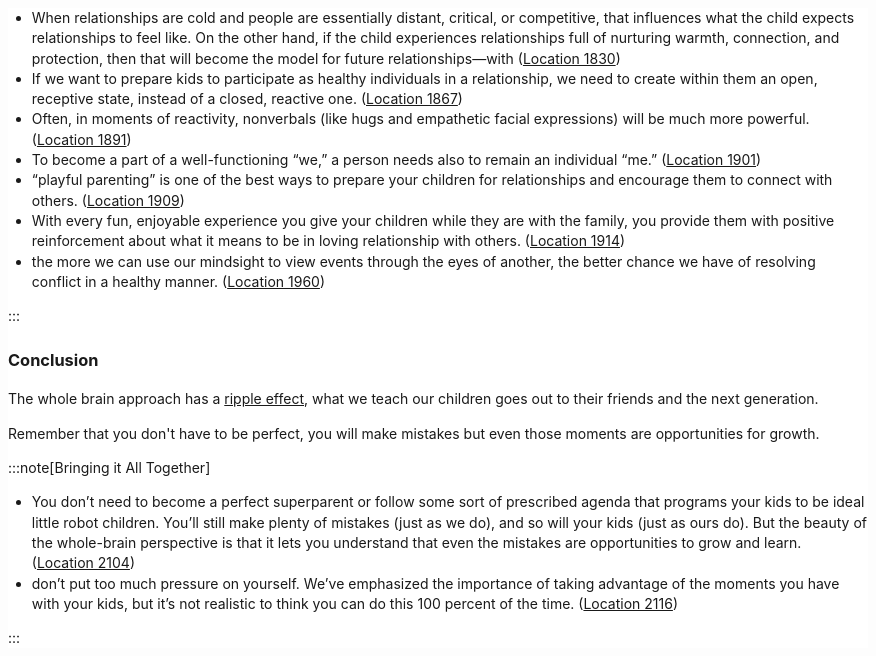- When relationships are cold and people are essentially distant, critical, or competitive, that influences what the child expects relationships to feel like. On the other hand, if the child experiences relationships full of nurturing warmth, connection, and protection, then that will become the model for future relationships—with ([Location 1830](https://readwise.io/to_kindle?action=open&asin=B004J4X32U&location=1830))
- If we want to prepare kids to participate as healthy individuals in a relationship, we need to create within them an open, receptive state, instead of a closed, reactive one. ([Location 1867](https://readwise.io/to_kindle?action=open&asin=B004J4X32U&location=1867))
- Often, in moments of reactivity, nonverbals (like hugs and empathetic facial expressions) will be much more powerful. ([Location 1891](https://readwise.io/to_kindle?action=open&asin=B004J4X32U&location=1891))
- To become a part of a well-functioning “we,” a person needs also to remain an individual “me.” ([Location 1901](https://readwise.io/to_kindle?action=open&asin=B004J4X32U&location=1901))
- “playful parenting” is one of the best ways to prepare your children for relationships and encourage them to connect with others. ([Location 1909](https://readwise.io/to_kindle?action=open&asin=B004J4X32U&location=1909))
- With every fun, enjoyable experience you give your children while they are with the family, you provide them with positive reinforcement about what it means to be in loving relationship with others. ([Location 1914](https://readwise.io/to_kindle?action=open&asin=B004J4X32U&location=1914))
- the more we can use our mindsight to view events through the eyes of another, the better chance we have of resolving conflict in a healthy manner. ([Location 1960](https://readwise.io/to_kindle?action=open&asin=B004J4X32U&location=1960))

:::


### Conclusion

The whole brain approach has a [ripple effect](/notes/ripple-effect.md), what we teach our children goes out to their friends and the next generation.

Remember that you don't have to be perfect, you will make mistakes but even those moments are opportunities for growth.

:::note[Bringing it All Together]

- You don’t need to become a perfect superparent or follow some sort of prescribed agenda that programs your kids to be ideal little robot children. You’ll still make plenty of mistakes (just as we do), and so will your kids (just as ours do). But the beauty of the whole-brain perspective is that it lets you understand that even the mistakes are opportunities to grow and learn. ([Location 2104](https://readwise.io/to_kindle?action=open&asin=B004J4X32U&location=2104))
- don’t put too much pressure on yourself. We’ve emphasized the importance of taking advantage of the moments you have with your kids, but it’s not realistic to think you can do this 100 percent of the time. ([Location 2116](https://readwise.io/to_kindle?action=open&asin=B004J4X32U&location=2116))

:::


